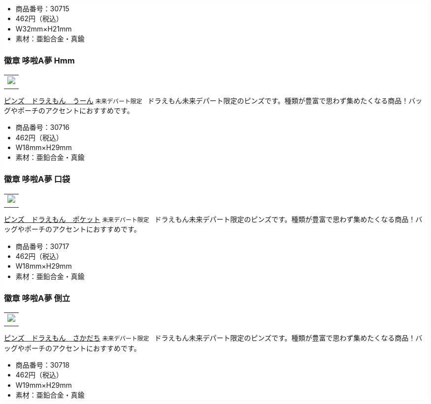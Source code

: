 + 商品番号：30715
+ 462円（税込）
+ W32mm×H21mm
+ 素材：亜鉛合金・真鍮

### 徽章 哆啦A夢 Hmm
<table>
    <tr>
        <td align="center"><img width="300px" src= "/images/post/Goods/2020_08_mirai_dora_world/Pin_Badges/4990593307166_1.jpg"></td>
    </tr>
</table>

[ピンズ　ドラえもん　うーん](https://mirai-dora-world-online.com/i/30716)
`未来デパート限定 `
ドラえもん未来デパート限定のピンズです。種類が豊富で思わず集めたくなる商品！バッグやポーチのアクセントにおすすめです。

+ 商品番号：30716
+ 462円（税込）
+ W18mm×H29mm
+ 素材：亜鉛合金・真鍮

### 徽章 哆啦A夢 口袋
<table>
    <tr>
        <td align="center"><img width="300px" src= "/images/post/Goods/2020_08_mirai_dora_world/Pin_Badges/4990593307173_1.jpg"></td>
    </tr>
</table>

[ピンズ　ドラえもん　ポケット](https://mirai-dora-world-online.com/i/30717)
`未来デパート限定 `
ドラえもん未来デパート限定のピンズです。種類が豊富で思わず集めたくなる商品！バッグやポーチのアクセントにおすすめです。

+ 商品番号：30717
+ 462円（税込）
+ W18mm×H29mm
+ 素材：亜鉛合金・真鍮

### 徽章 哆啦A夢 倒立
<table>
    <tr>
        <td align="center"><img width="300px" src= "/images/post/Goods/2020_08_mirai_dora_world/Pin_Badges/4990593307180_1.jpg"></td>
    </tr>
</table>

[ピンズ　ドラえもん　さかだち](https://mirai-dora-world-online.com/i/30718)
`未来デパート限定 `
ドラえもん未来デパート限定のピンズです。種類が豊富で思わず集めたくなる商品！バッグやポーチのアクセントにおすすめです。

+ 商品番号：30718
+ 462円（税込）
+ W19mm×H29mm
+ 素材：亜鉛合金・真鍮
